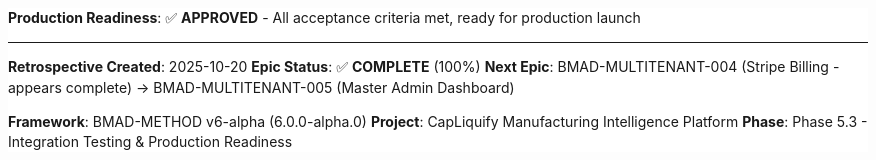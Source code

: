 **Production Readiness**: ✅ **APPROVED** - All acceptance criteria met, ready for production launch

---

**Retrospective Created**: 2025-10-20
**Epic Status**: ✅ **COMPLETE** (100%)
**Next Epic**: BMAD-MULTITENANT-004 (Stripe Billing - appears complete) → BMAD-MULTITENANT-005 (Master Admin Dashboard)

**Framework**: BMAD-METHOD v6-alpha (6.0.0-alpha.0)
**Project**: CapLiquify Manufacturing Intelligence Platform
**Phase**: Phase 5.3 - Integration Testing & Production Readiness
